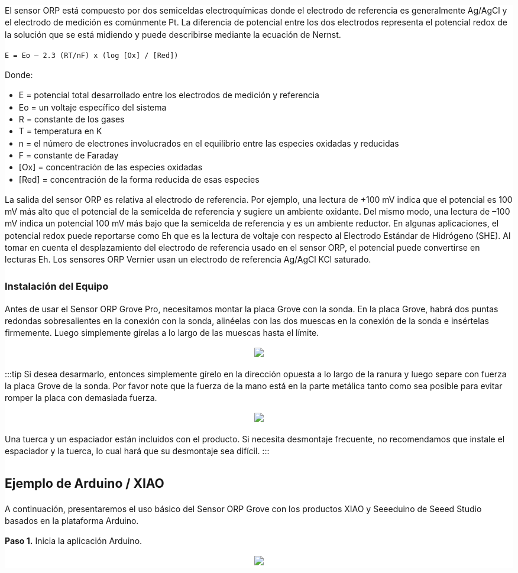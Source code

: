 El sensor ORP está compuesto por dos semiceldas electroquímicas donde el electrodo de referencia es generalmente Ag/AgCl y el electrodo de medición es comúnmente Pt. La diferencia de potencial entre los dos electrodos representa el potencial redox de la solución que se está midiendo y puede describirse mediante la ecuación de Nernst.

`E = Eo – 2.3 (RT/nF) x (log [Ox] / [Red])`

Donde:

- E = potencial total desarrollado entre los electrodos de medición y referencia
- Eo = un voltaje específico del sistema
- R = constante de los gases
- T = temperatura en K
- n = el número de electrones involucrados en el equilibrio entre las especies oxidadas y reducidas
- F = constante de Faraday
- [Ox] = concentración de las especies oxidadas
- [Red] = concentración de la forma reducida de esas especies

La salida del sensor ORP es relativa al electrodo de referencia. Por ejemplo, una lectura de +100 mV indica que el potencial es 100 mV más alto que el potencial de la semicelda de referencia y sugiere un ambiente oxidante. Del mismo modo, una lectura de –100 mV indica un potencial 100 mV más bajo que la semicelda de referencia y es un ambiente reductor. En algunas aplicaciones, el potencial redox puede reportarse como Eh que es la lectura de voltaje con respecto al Electrodo Estándar de Hidrógeno (SHE). Al tomar en cuenta el desplazamiento del electrodo de referencia usado en el sensor ORP, el potencial puede convertirse en lecturas Eh. Los sensores ORP Vernier usan un electrodo de referencia Ag/AgCl KCl saturado.

### Instalación del Equipo

Antes de usar el Sensor ORP Grove Pro, necesitamos montar la placa Grove con la sonda. En la placa Grove, habrá dos puntas redondas sobresalientes en la conexión con la sonda, alinéelas con las dos muescas en la conexión de la sonda e insértelas firmemente. Luego simplemente gírelas a lo largo de las muescas hasta el límite.

<div align="center"><img width ="400" src="https://files.seeedstudio.com/wiki/grove-ORP-sensor/install.gif"/></div>

:::tip
Si desea desarmarlo, entonces simplemente gírelo en la dirección opuesta a lo largo de la ranura y luego separe con fuerza la placa Grove de la sonda. Por favor note que la fuerza de la mano está en la parte metálica tanto como sea posible para evitar romper la placa con demasiada fuerza.
<div align="center"><img width ="400" src="https://files.seeedstudio.com/wiki/grove-ORP-sensor/uninstall.gif"/></div>

Una tuerca y un espaciador están incluidos con el producto. Si necesita desmontaje frecuente, no recomendamos que instale el espaciador y la tuerca, lo cual hará que su desmontaje sea difícil.
:::

## Ejemplo de Arduino / XIAO

A continuación, presentaremos el uso básico del Sensor ORP Grove con los productos XIAO y Seeeduino de Seeed Studio basados en la plataforma Arduino.

**Paso 1.** Inicia la aplicación Arduino.

<div align="center"><img width ="600" src="https://files.seeedstudio.com/wiki/seeed_logo/arduino.jpg"/></div>
